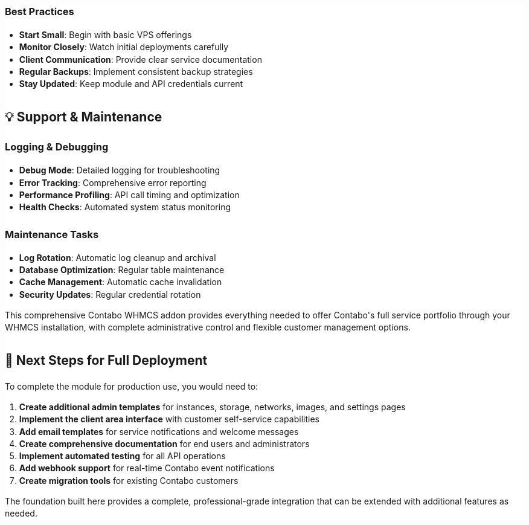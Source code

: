 ### **Best Practices**
- **Start Small**: Begin with basic VPS offerings
- **Monitor Closely**: Watch initial deployments carefully
- **Client Communication**: Provide clear service documentation
- **Regular Backups**: Implement consistent backup strategies
- **Stay Updated**: Keep module and API credentials current

## 💡 Support & Maintenance

### **Logging & Debugging**
- **Debug Mode**: Detailed logging for troubleshooting
- **Error Tracking**: Comprehensive error reporting
- **Performance Profiling**: API call timing and optimization
- **Health Checks**: Automated system status monitoring

### **Maintenance Tasks**
- **Log Rotation**: Automatic log cleanup and archival
- **Database Optimization**: Regular table maintenance
- **Cache Management**: Automatic cache invalidation
- **Security Updates**: Regular credential rotation

This comprehensive Contabo WHMCS addon provides everything needed to offer Contabo's full service portfolio through your WHMCS installation, with complete administrative control and flexible customer management options.

## 🎯 Next Steps for Full Deployment

To complete the module for production use, you would need to:

1. **Create additional admin templates** for instances, storage, networks, images, and settings pages
2. **Implement the client area interface** with customer self-service capabilities
3. **Add email templates** for service notifications and welcome messages
4. **Create comprehensive documentation** for end users and administrators
5. **Implement automated testing** for all API operations
6. **Add webhook support** for real-time Contabo event notifications
7. **Create migration tools** for existing Contabo customers

The foundation built here provides a complete, professional-grade integration that can be extended with additional features as needed.
